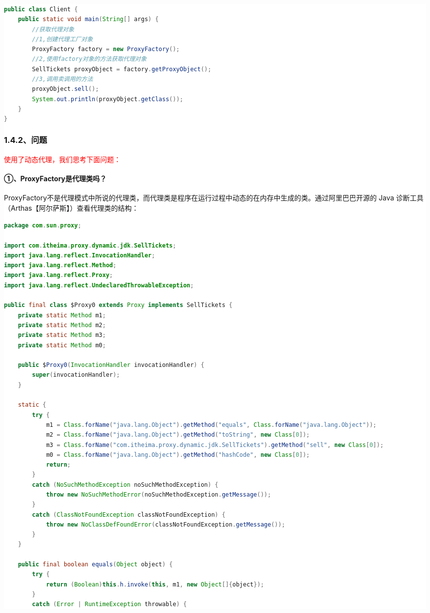 ```java
public class Client {
    public static void main(String[] args) {
        //获取代理对象
        //1,创建代理工厂对象
        ProxyFactory factory = new ProxyFactory();
        //2,使用factory对象的方法获取代理对象
        SellTickets proxyObject = factory.getProxyObject();
        //3,调用卖调用的方法
        proxyObject.sell();
        System.out.println(proxyObject.getClass());
    }
}
```

### 1.4.2、问题

<font color="red">使用了动态代理，我们思考下面问题：</font>

#### ①、ProxyFactory是代理类吗？

ProxyFactory不是代理模式中所说的代理类，而代理类是程序在运行过程中动态的在内存中生成的类。通过阿里巴巴开源的 Java 诊断工具（Arthas【阿尔萨斯】）查看代理类的结构：

```java
package com.sun.proxy;

import com.itheima.proxy.dynamic.jdk.SellTickets;
import java.lang.reflect.InvocationHandler;
import java.lang.reflect.Method;
import java.lang.reflect.Proxy;
import java.lang.reflect.UndeclaredThrowableException;

public final class $Proxy0 extends Proxy implements SellTickets {
    private static Method m1;
    private static Method m2;
    private static Method m3;
    private static Method m0;

    public $Proxy0(InvocationHandler invocationHandler) {
        super(invocationHandler);
    }

    static {
        try {
            m1 = Class.forName("java.lang.Object").getMethod("equals", Class.forName("java.lang.Object"));
            m2 = Class.forName("java.lang.Object").getMethod("toString", new Class[0]);
            m3 = Class.forName("com.itheima.proxy.dynamic.jdk.SellTickets").getMethod("sell", new Class[0]);
            m0 = Class.forName("java.lang.Object").getMethod("hashCode", new Class[0]);
            return;
        }
        catch (NoSuchMethodException noSuchMethodException) {
            throw new NoSuchMethodError(noSuchMethodException.getMessage());
        }
        catch (ClassNotFoundException classNotFoundException) {
            throw new NoClassDefFoundError(classNotFoundException.getMessage());
        }
    }

    public final boolean equals(Object object) {
        try {
            return (Boolean)this.h.invoke(this, m1, new Object[]{object});
        }
        catch (Error | RuntimeException throwable) {
```